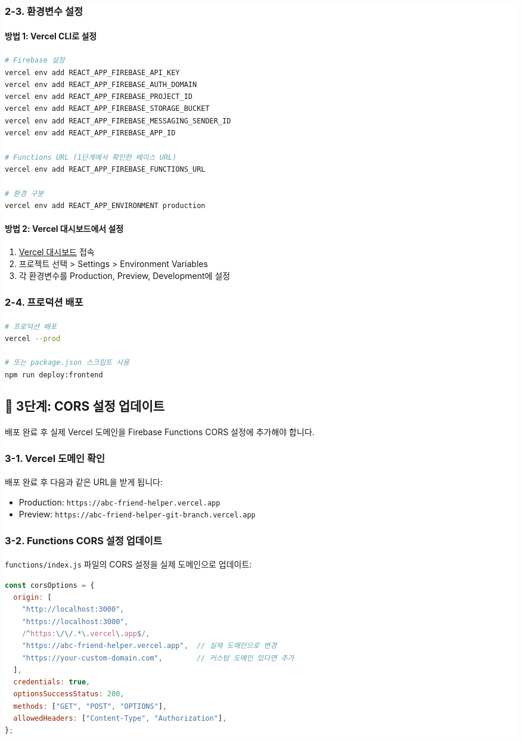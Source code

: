 ### 2-3. 환경변수 설정

#### 방법 1: Vercel CLI로 설정
```bash
# Firebase 설정
vercel env add REACT_APP_FIREBASE_API_KEY
vercel env add REACT_APP_FIREBASE_AUTH_DOMAIN
vercel env add REACT_APP_FIREBASE_PROJECT_ID
vercel env add REACT_APP_FIREBASE_STORAGE_BUCKET
vercel env add REACT_APP_FIREBASE_MESSAGING_SENDER_ID
vercel env add REACT_APP_FIREBASE_APP_ID

# Functions URL (1단계에서 확인한 베이스 URL)
vercel env add REACT_APP_FIREBASE_FUNCTIONS_URL

# 환경 구분
vercel env add REACT_APP_ENVIRONMENT production
```

#### 방법 2: Vercel 대시보드에서 설정
1. [Vercel 대시보드](https://vercel.com/dashboard) 접속
2. 프로젝트 선택 > Settings > Environment Variables
3. 각 환경변수를 Production, Preview, Development에 설정

### 2-4. 프로덕션 배포
```bash
# 프로덕션 배포
vercel --prod

# 또는 package.json 스크립트 사용
npm run deploy:frontend
```

## 🔗 3단계: CORS 설정 업데이트

배포 완료 후 실제 Vercel 도메인을 Firebase Functions CORS 설정에 추가해야 합니다.

### 3-1. Vercel 도메인 확인
배포 완료 후 다음과 같은 URL을 받게 됩니다:
- Production: `https://abc-friend-helper.vercel.app`
- Preview: `https://abc-friend-helper-git-branch.vercel.app`

### 3-2. Functions CORS 설정 업데이트
`functions/index.js` 파일의 CORS 설정을 실제 도메인으로 업데이트:

```javascript
const corsOptions = {
  origin: [
    "http://localhost:3000",
    "https://localhost:3000",
    /^https:\/\/.*\.vercel\.app$/,
    "https://abc-friend-helper.vercel.app",  // 실제 도메인으로 변경
    "https://your-custom-domain.com",        // 커스텀 도메인 있다면 추가
  ],
  credentials: true,
  optionsSuccessStatus: 200,
  methods: ["GET", "POST", "OPTIONS"],
  allowedHeaders: ["Content-Type", "Authorization"],
};
```
